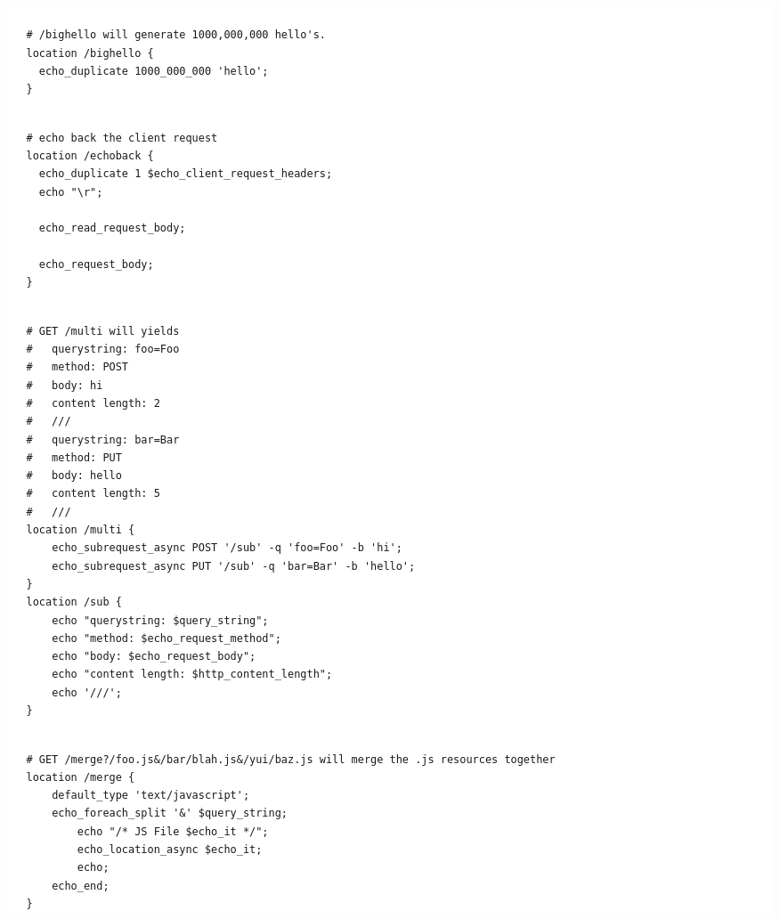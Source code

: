```nginx

   # /bighello will generate 1000,000,000 hello's.
   location /bighello {
     echo_duplicate 1000_000_000 'hello';
   }
```

```nginx

   # echo back the client request
   location /echoback {
     echo_duplicate 1 $echo_client_request_headers;
     echo "\r";

     echo_read_request_body;

     echo_request_body;
   }
```

```nginx

   # GET /multi will yields
   #   querystring: foo=Foo
   #   method: POST
   #   body: hi
   #   content length: 2
   #   ///
   #   querystring: bar=Bar
   #   method: PUT
   #   body: hello
   #   content length: 5
   #   ///
   location /multi {
       echo_subrequest_async POST '/sub' -q 'foo=Foo' -b 'hi';
       echo_subrequest_async PUT '/sub' -q 'bar=Bar' -b 'hello';
   }
   location /sub {
       echo "querystring: $query_string";
       echo "method: $echo_request_method";
       echo "body: $echo_request_body";
       echo "content length: $http_content_length";
       echo '///';
   }
```

```nginx

   # GET /merge?/foo.js&/bar/blah.js&/yui/baz.js will merge the .js resources together
   location /merge {
       default_type 'text/javascript';
       echo_foreach_split '&' $query_string;
           echo "/* JS File $echo_it */";
           echo_location_async $echo_it;
           echo;
       echo_end;
   }
```
